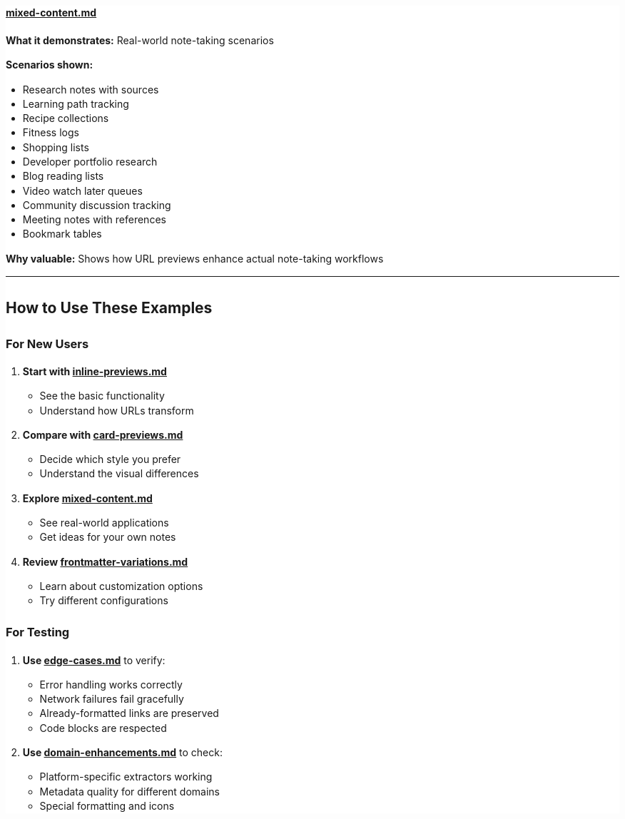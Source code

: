 
#### [mixed-content.md](mixed-content.md)
**What it demonstrates:** Real-world note-taking scenarios

**Scenarios shown:**
- Research notes with sources
- Learning path tracking
- Recipe collections
- Fitness logs
- Shopping lists
- Developer portfolio research
- Blog reading lists
- Video watch later queues
- Community discussion tracking
- Meeting notes with references
- Bookmark tables

**Why valuable:** Shows how URL previews enhance actual note-taking workflows

---

## How to Use These Examples

### For New Users

1. **Start with [inline-previews.md](inline-previews.md)**
   - See the basic functionality
   - Understand how URLs transform

2. **Compare with [card-previews.md](card-previews.md)**
   - Decide which style you prefer
   - Understand the visual differences

3. **Explore [mixed-content.md](mixed-content.md)**
   - See real-world applications
   - Get ideas for your own notes

4. **Review [frontmatter-variations.md](frontmatter-variations.md)**
   - Learn about customization options
   - Try different configurations

### For Testing

1. **Use [edge-cases.md](edge-cases.md)** to verify:
   - Error handling works correctly
   - Network failures fail gracefully
   - Already-formatted links are preserved
   - Code blocks are respected

2. **Use [domain-enhancements.md](domain-enhancements.md)** to check:
   - Platform-specific extractors working
   - Metadata quality for different domains
   - Special formatting and icons
